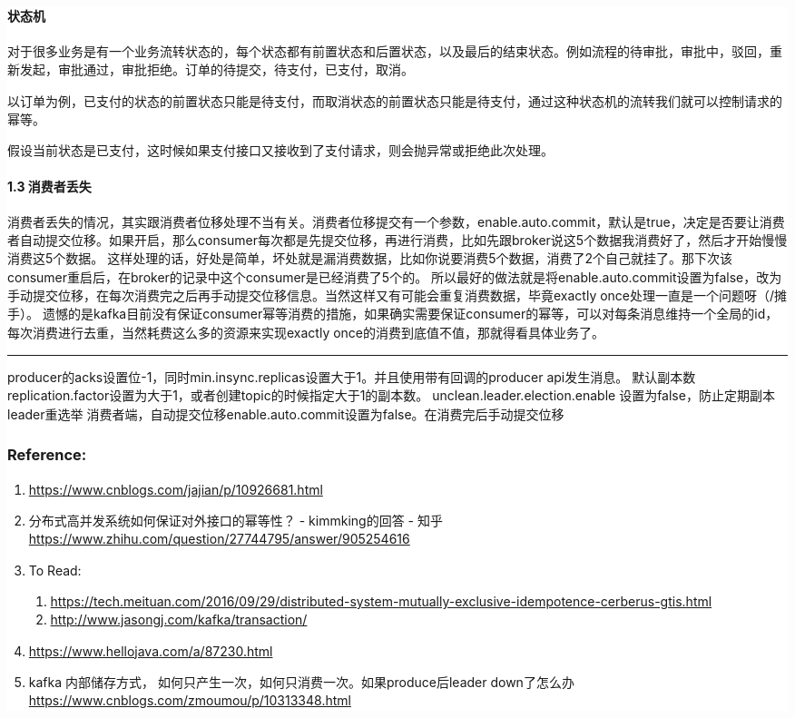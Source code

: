
#### 状态机
对于很多业务是有一个业务流转状态的，每个状态都有前置状态和后置状态，以及最后的结束状态。例如流程的待审批，审批中，驳回，重新发起，审批通过，审批拒绝。订单的待提交，待支付，已支付，取消。

以订单为例，已支付的状态的前置状态只能是待支付，而取消状态的前置状态只能是待支付，通过这种状态机的流转我们就可以控制请求的幂等。

假设当前状态是已支付，这时候如果支付接口又接收到了支付请求，则会抛异常或拒绝此次处理。

#### 1.3 消费者丢失
消费者丢失的情况，其实跟消费者位移处理不当有关。消费者位移提交有一个参数，enable.auto.commit，默认是true，决定是否要让消费者自动提交位移。如果开启，那么consumer每次都是先提交位移，再进行消费，比如先跟broker说这5个数据我消费好了，然后才开始慢慢消费这5个数据。
这样处理的话，好处是简单，坏处就是漏消费数据，比如你说要消费5个数据，消费了2个自己就挂了。那下次该consumer重启后，在broker的记录中这个consumer是已经消费了5个的。
所以最好的做法就是将enable.auto.commit设置为false，改为手动提交位移，在每次消费完之后再手动提交位移信息。当然这样又有可能会重复消费数据，毕竟exactly once处理一直是一个问题呀（/摊手）。
遗憾的是kafka目前没有保证consumer幂等消费的措施，如果确实需要保证consumer的幂等，可以对每条消息维持一个全局的id，每次消费进行去重，当然耗费这么多的资源来实现exactly once的消费到底值不值，那就得看具体业务了。

-------
producer的acks设置位-1，同时min.insync.replicas设置大于1。并且使用带有回调的producer api发生消息。
默认副本数replication.factor设置为大于1，或者创建topic的时候指定大于1的副本数。
unclean.leader.election.enable 设置为false，防止定期副本leader重选举
消费者端，自动提交位移enable.auto.commit设置为false。在消费完后手动提交位移
### Reference:

1. https://www.cnblogs.com/jajian/p/10926681.html
2. 分布式高并发系统如何保证对外接口的幂等性？ - kimmking的回答 - 知乎 
 https://www.zhihu.com/question/27744795/answer/905254616 
3. To Read: 
    1. https://tech.meituan.com/2016/09/29/distributed-system-mutually-exclusive-idempotence-cerberus-gtis.html 
    2. http://www.jasongj.com/kafka/transaction/
4. https://www.hellojava.com/a/87230.html


9. kafka 内部储存方式， 如何只产生一次，如何只消费一次。如果produce后leader down了怎么办
https://www.cnblogs.com/zmoumou/p/10313348.html